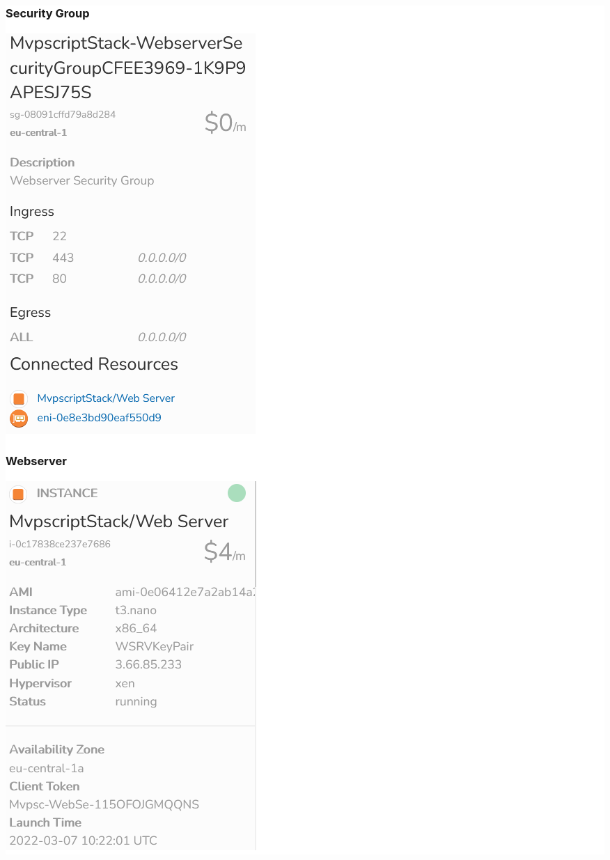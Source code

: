 ### Security Group
![AWS SG](../00_includes/stack-APP-PRD-VPC-SG.png)

### Webserver
![AWS WS](../00_includes/stack-APP-PRD-VPC-WS-1.png)  